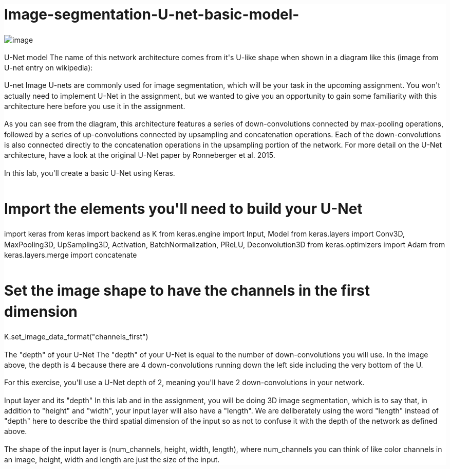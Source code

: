 # Image-segmentation-U-net-basic-model-

![image](https://user-images.githubusercontent.com/42764627/120883164-46c86980-c5f9-11eb-802b-1967224ec2ce.png)


U-Net model
 The name of this network architecture comes from it's U-like shape when shown in a diagram like this (image from U-net entry on wikipedia):

U-net Image
U-nets are commonly used for image segmentation, which will be your task in the upcoming assignment. You won't actually need to implement U-Net in the assignment, but we wanted to give you an opportunity to gain some familiarity with this architecture here before you use it in the assignment.

As you can see from the diagram, this architecture features a series of down-convolutions connected by max-pooling operations, followed by a series of up-convolutions connected by upsampling and concatenation operations. Each of the down-convolutions is also connected directly to the concatenation operations in the upsampling portion of the network. For more detail on the U-Net architecture, have a look at the original U-Net paper by Ronneberger et al. 2015.

In this lab, you'll create a basic U-Net using Keras.

# Import the elements you'll need to build your U-Net
import keras
from keras import backend as K
from keras.engine import Input, Model
from keras.layers import Conv3D, MaxPooling3D, UpSampling3D, Activation, BatchNormalization, PReLU, Deconvolution3D
from keras.optimizers import Adam
from keras.layers.merge import concatenate
# Set the image shape to have the channels in the first dimension
K.set_image_data_format("channels_first")



The "depth" of your U-Net
The "depth" of your U-Net is equal to the number of down-convolutions you will use. In the image above, the depth is 4 because there are 4 down-convolutions running down the left side including the very bottom of the U.

For this exercise, you'll use a U-Net depth of 2, meaning you'll have 2 down-convolutions in your network.

Input layer and its "depth"
In this lab and in the assignment, you will be doing 3D image segmentation, which is to say that, in addition to "height" and "width", your input layer will also have a "length". We are deliberately using the word "length" instead of "depth" here to describe the third spatial dimension of the input so as not to confuse it with the depth of the network as defined above.

The shape of the input layer is (num_channels, height, width, length), where num_channels you can think of like color channels in an image, height, width and length are just the size of the input.
